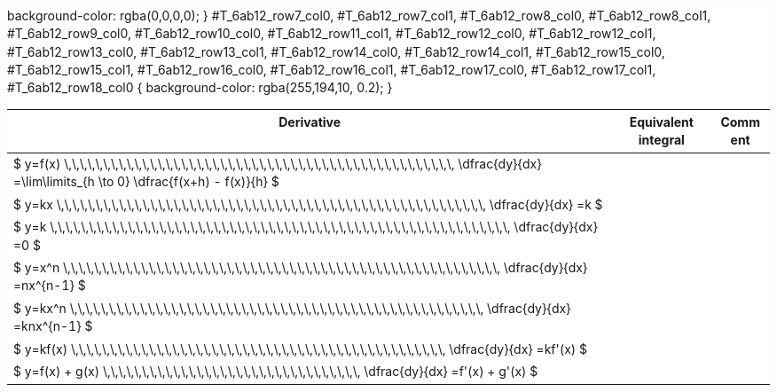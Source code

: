   background-color: rgba(0,0,0,0);
}
#T_6ab12_row7_col0, #T_6ab12_row7_col1, #T_6ab12_row8_col0, #T_6ab12_row8_col1, #T_6ab12_row9_col0, #T_6ab12_row10_col0, #T_6ab12_row11_col1, #T_6ab12_row12_col0, #T_6ab12_row12_col1, #T_6ab12_row13_col0, #T_6ab12_row13_col1, #T_6ab12_row14_col0, #T_6ab12_row14_col1, #T_6ab12_row15_col0, #T_6ab12_row15_col1, #T_6ab12_row16_col0, #T_6ab12_row16_col1, #T_6ab12_row17_col0, #T_6ab12_row17_col1, #T_6ab12_row18_col0 {
  background-color: rgba(255,194,10, 0.2);
}
</style>
<table id="T_6ab12">
  <thead>
    <tr>
      <th id="T_6ab12_level0_col0" class="col_heading level0 col0" >Derivative</th>
      <th id="T_6ab12_level0_col1" class="col_heading level0 col1" >Equivalent integral</th>
      <th id="T_6ab12_level0_col2" class="col_heading level0 col2" >Comment</th>
    </tr>
  </thead>
  <tbody>
    <tr>
      <td id="T_6ab12_row0_col0" class="data row0 col0" >$ y=f(x)   \,\,\,\,\,\,\,\,\,\,\,\,\,\,\,\,\,\,\,\,\,\,\,\,\,\,\,\,\,\,\,\,\,\,\,\,\,\,\,\,\,\,\,\,\,\,\,\,\,\,   \dfrac{dy}{dx} =\lim\limits_{h \to 0} \dfrac{f(x+h) - f(x)}{h}  $ <br></td>
      <td id="T_6ab12_row0_col1" class="data row0 col1" ></td>
      <td id="T_6ab12_row0_col2" class="data row0 col2" ></td>
    </tr>
    <tr>
      <td id="T_6ab12_row1_col0" class="data row1 col0" >$ y=kx   \,\,\,\,\,\,\,\,\,\,\,\,\,\,\,\,\,\,\,\,\,\,\,\,\,\,\,\,\,\,\,\,\,\,\,\,\,\,\,\,\,\,\,\,\,\,\,\,\,\,\,\,\,\,\,   \dfrac{dy}{dx} =k  $ <br></td>
      <td id="T_6ab12_row1_col1" class="data row1 col1" ></td>
      <td id="T_6ab12_row1_col2" class="data row1 col2" ></td>
    </tr>
    <tr>
      <td id="T_6ab12_row2_col0" class="data row2 col0" >$ y=k   \,\,\,\,\,\,\,\,\,\,\,\,\,\,\,\,\,\,\,\,\,\,\,\,\,\,\,\,\,\,\,\,\,\,\,\,\,\,\,\,\,\,\,\,\,\,\,\,\,\,\,\,\,\,\,\,\,\,\,   \dfrac{dy}{dx} =0  $ <br></td>
      <td id="T_6ab12_row2_col1" class="data row2 col1" ></td>
      <td id="T_6ab12_row2_col2" class="data row2 col2" ></td>
    </tr>
    <tr>
      <td id="T_6ab12_row3_col0" class="data row3 col0" >$ y=x^n   \,\,\,\,\,\,\,\,\,\,\,\,\,\,\,\,\,\,\,\,\,\,\,\,\,\,\,\,\,\,\,\,\,\,\,\,\,\,\,\,\,\,\,\,\,\,\,\,\,\,\,\,\,\,\,\,   \dfrac{dy}{dx} =nx^{n-1}  $ <br></td>
      <td id="T_6ab12_row3_col1" class="data row3 col1" ></td>
      <td id="T_6ab12_row3_col2" class="data row3 col2" ></td>
    </tr>
    <tr>
      <td id="T_6ab12_row4_col0" class="data row4 col0" >$ y=kx^n   \,\,\,\,\,\,\,\,\,\,\,\,\,\,\,\,\,\,\,\,\,\,\,\,\,\,\,\,\,\,\,\,\,\,\,\,\,\,\,\,\,\,\,\,\,\,\,\,\,\,\,\,\,   \dfrac{dy}{dx} =knx^{n-1}  $ <br></td>
      <td id="T_6ab12_row4_col1" class="data row4 col1" ></td>
      <td id="T_6ab12_row4_col2" class="data row4 col2" ></td>
    </tr>
    <tr>
      <td id="T_6ab12_row5_col0" class="data row5 col0" >$ y=kf(x)   \,\,\,\,\,\,\,\,\,\,\,\,\,\,\,\,\,\,\,\,\,\,\,\,\,\,\,\,\,\,\,\,\,\,\,\,\,\,\,\,\,\,\,\,\,\,\,\,   \dfrac{dy}{dx} =kf'(x)  $ <br></td>
      <td id="T_6ab12_row5_col1" class="data row5 col1" ></td>
      <td id="T_6ab12_row5_col2" class="data row5 col2" ></td>
    </tr>
    <tr>
      <td id="T_6ab12_row6_col0" class="data row6 col0" >$ y=f(x) + g(x)   \,\,\,\,\,\,\,\,\,\,\,\,\,\,\,\,\,\,\,\,\,\,\,\,\,\,\,\,\,\,\,\,\,   \dfrac{dy}{dx} =f'(x) + g'(x)  $ <br></td>
      <td id="T_6ab12_row6_col1" class="data row6 col1" ></td>